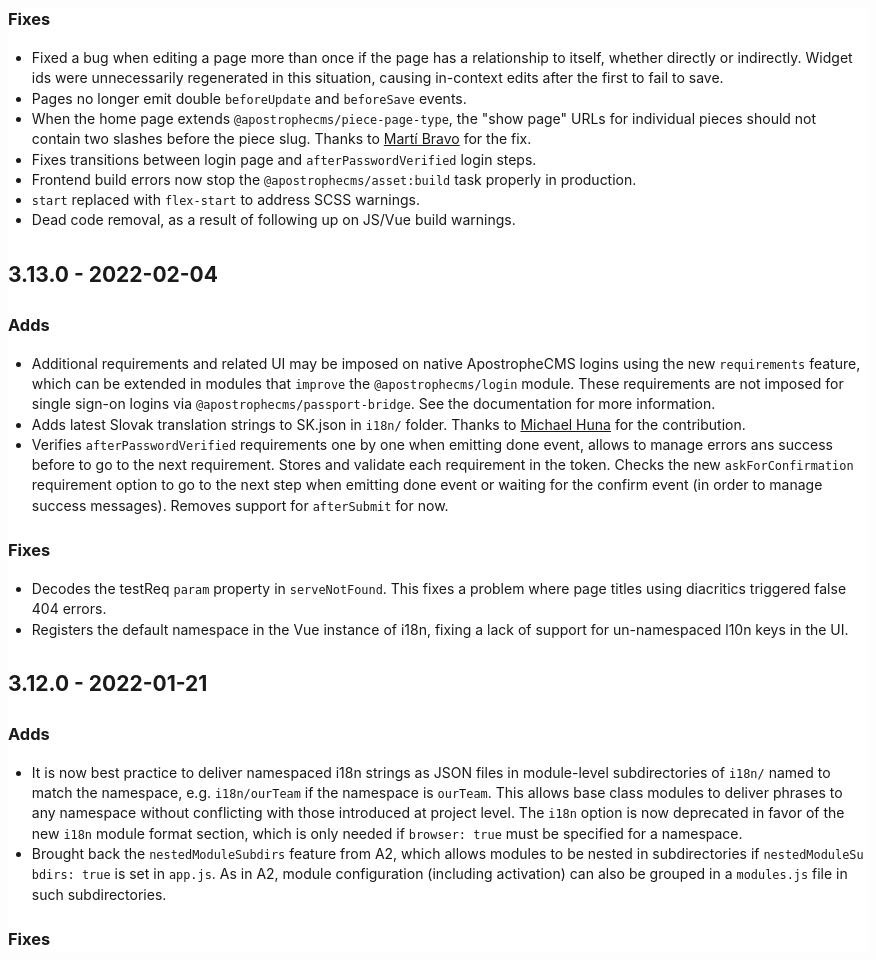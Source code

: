 ### Fixes

- Fixed a bug when editing a page more than once if the page has a relationship to itself, whether directly or indirectly. Widget ids were unnecessarily regenerated in this situation, causing in-context edits after the first to fail to save.
- Pages no longer emit double `beforeUpdate` and `beforeSave` events.
- When the home page extends `@apostrophecms/piece-page-type`, the "show page" URLs for individual pieces should not contain two slashes before the piece slug. Thanks to [Martí Bravo](https://github.com/martibravo) for the fix.
- Fixes transitions between login page and `afterPasswordVerified` login steps.
- Frontend build errors now stop the `@apostrophecms/asset:build` task properly in production.
- `start` replaced with `flex-start` to address SCSS warnings.
- Dead code removal, as a result of following up on JS/Vue build warnings.

## 3.13.0 - 2022-02-04

### Adds

- Additional requirements and related UI may be imposed on native ApostropheCMS logins using the new `requirements` feature, which can be extended in modules that `improve` the `@apostrophecms/login` module. These requirements are not imposed for single sign-on logins via `@apostrophecms/passport-bridge`. See the documentation for more information.
- Adds latest Slovak translation strings to SK.json in `i18n/` folder. Thanks to [Michael Huna](https://github.com/Miselrkba) for the contribution.
- Verifies `afterPasswordVerified` requirements one by one when emitting done event, allows to manage errors ans success before to go to the next requirement. Stores and validate each requirement in the token. Checks the new `askForConfirmation` requirement option to go to the next step when emitting done event or waiting for the confirm event (in order to manage success messages). Removes support for `afterSubmit` for now.

### Fixes

- Decodes the testReq `param` property in `serveNotFound`. This fixes a problem where page titles using diacritics triggered false 404 errors.
- Registers the default namespace in the Vue instance of i18n, fixing a lack of support for un-namespaced l10n keys in the UI.

## 3.12.0 - 2022-01-21

### Adds

- It is now best practice to deliver namespaced i18n strings as JSON files in module-level subdirectories of `i18n/` named to match the namespace, e.g. `i18n/ourTeam` if the namespace is `ourTeam`. This allows base class modules to deliver phrases to any namespace without conflicting with those introduced at project level. The `i18n` option is now deprecated in favor of the new `i18n` module format section, which is only needed if `browser: true` must be specified for a namespace.
- Brought back the `nestedModuleSubdirs` feature from A2, which allows modules to be nested in subdirectories if `nestedModuleSubdirs: true` is set in `app.js`. As in A2, module configuration (including activation) can also be grouped in a `modules.js` file in such subdirectories.

### Fixes
